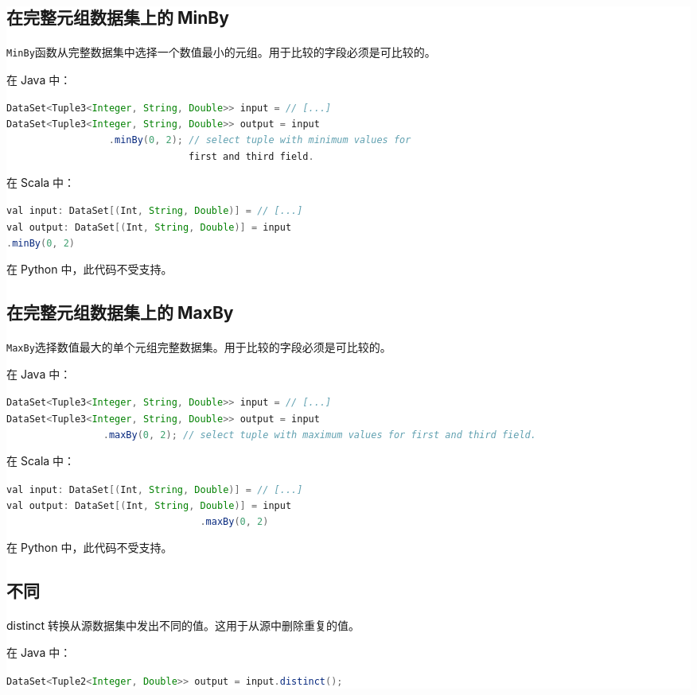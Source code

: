 ## 在完整元组数据集上的 MinBy

`MinBy`函数从完整数据集中选择一个数值最小的元组。用于比较的字段必须是可比较的。

在 Java 中：

```java
DataSet<Tuple3<Integer, String, Double>> input = // [...] 
DataSet<Tuple3<Integer, String, Double>> output = input 
                  .minBy(0, 2); // select tuple with minimum values for 
                                first and third field. 

```

在 Scala 中：

```java
val input: DataSet[(Int, String, Double)] = // [...] 
val output: DataSet[(Int, String, Double)] = input 
.minBy(0, 2)  

```

在 Python 中，此代码不受支持。

## 在完整元组数据集上的 MaxBy

`MaxBy`选择数值最大的单个元组完整数据集。用于比较的字段必须是可比较的。

在 Java 中：

```java
DataSet<Tuple3<Integer, String, Double>> input = // [...] 
DataSet<Tuple3<Integer, String, Double>> output = input 
                 .maxBy(0, 2); // select tuple with maximum values for first and third field. 

```

在 Scala 中：

```java
val input: DataSet[(Int, String, Double)] = // [...] 
val output: DataSet[(Int, String, Double)] = input 
                                  .maxBy(0, 2)  

```

在 Python 中，此代码不受支持。

## 不同

distinct 转换从源数据集中发出不同的值。这用于从源中删除重复的值。

在 Java 中：

```java
DataSet<Tuple2<Integer, Double>> output = input.distinct(); 

```
